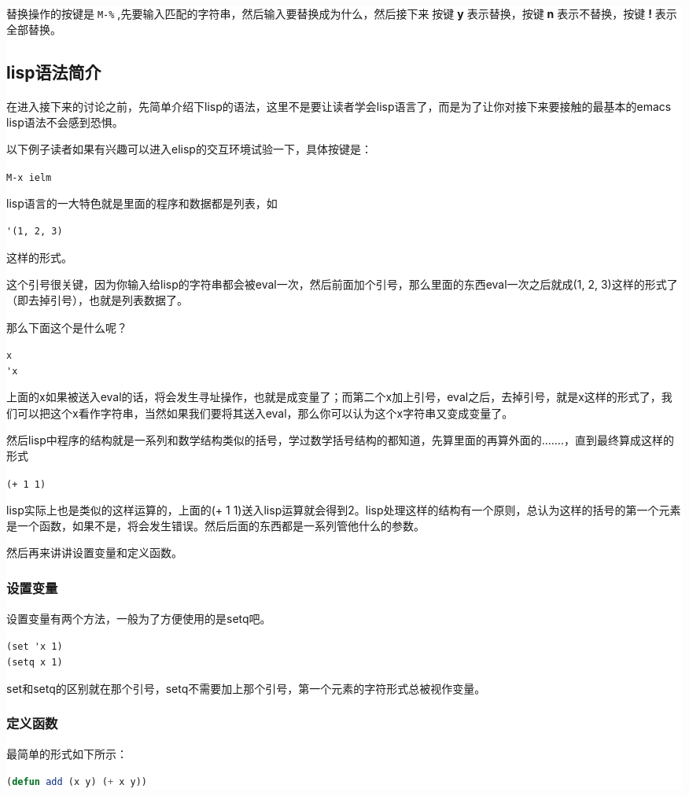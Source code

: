 替换操作的按键是 `M-%` ,先要输入匹配的字符串，然后输入要替换成为什么，然后接下来 按键 **y** 表示替换，按键 **n** 表示不替换，按键 **!** 表示全部替换。

## lisp语法简介

在进入接下来的讨论之前，先简单介绍下lisp的语法，这里不是要让读者学会lisp语言了，而是为了让你对接下来要接触的最基本的emacs lisp语法不会感到恐惧。

以下例子读者如果有兴趣可以进入elisp的交互环境试验一下，具体按键是：

```text
M-x ielm
```

lisp语言的一大特色就是里面的程序和数据都是列表，如

```text
'(1, 2, 3)
```

这样的形式。

这个引号很关键，因为你输入给lisp的字符串都会被eval一次，然后前面加个引号，那么里面的东西eval一次之后就成(1, 2, 3)这样的形式了（即去掉引号），也就是列表数据了。

那么下面这个是什么呢？

```text
x
'x
```

上面的x如果被送入eval的话，将会发生寻址操作，也就是成变量了；而第二个x加上引号，eval之后，去掉引号，就是x这样的形式了，我们可以把这个x看作字符串，当然如果我们要将其送入eval，那么你可以认为这个x字符串又变成变量了。

然后lisp中程序的结构就是一系列和数学结构类似的括号，学过数学括号结构的都知道，先算里面的再算外面的&#x2026;&#x2026;.，直到最终算成这样的形式

```text
(+ 1 1)
```

lisp实际上也是类似的这样运算的，上面的(+ 1 1)送入lisp运算就会得到2。lisp处理这样的结构有一个原则，总认为这样的括号的第一个元素是一个函数，如果不是，将会发生错误。然后后面的东西都是一系列管他什么的参数。

然后再来讲讲设置变量和定义函数。

### 设置变量

设置变量有两个方法，一般为了方便使用的是setq吧。

```text
(set 'x 1)
(setq x 1)
```

set和setq的区别就在那个引号，setq不需要加上那个引号，第一个元素的字符形式总被视作变量。

### 定义函数

最简单的形式如下所示：

```lisp
(defun add (x y) (+ x y))
```
